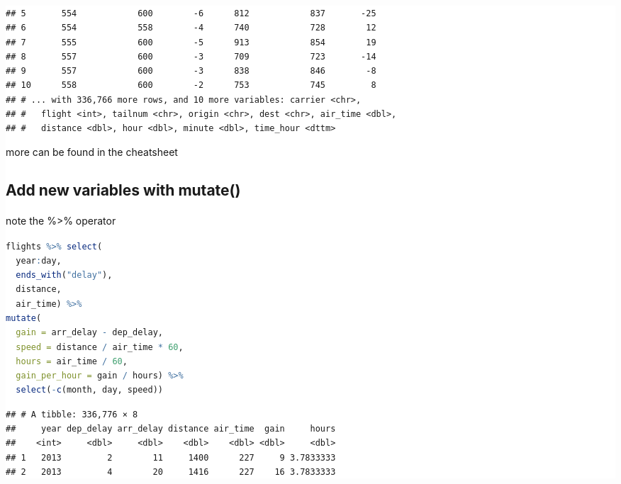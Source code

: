     ## 5       554            600        -6      812            837       -25
    ## 6       554            558        -4      740            728        12
    ## 7       555            600        -5      913            854        19
    ## 8       557            600        -3      709            723       -14
    ## 9       557            600        -3      838            846        -8
    ## 10      558            600        -2      753            745         8
    ## # ... with 336,766 more rows, and 10 more variables: carrier <chr>,
    ## #   flight <int>, tailnum <chr>, origin <chr>, dest <chr>, air_time <dbl>,
    ## #   distance <dbl>, hour <dbl>, minute <dbl>, time_hour <dttm>

more can be found in the cheatsheet

Add new variables with mutate()
-------------------------------

note the %&gt;% operator

``` r
flights %>% select(
  year:day, 
  ends_with("delay"), 
  distance, 
  air_time) %>% 
mutate(
  gain = arr_delay - dep_delay,
  speed = distance / air_time * 60,
  hours = air_time / 60,
  gain_per_hour = gain / hours) %>% 
  select(-c(month, day, speed))
```

    ## # A tibble: 336,776 × 8
    ##     year dep_delay arr_delay distance air_time  gain     hours
    ##    <int>     <dbl>     <dbl>    <dbl>    <dbl> <dbl>     <dbl>
    ## 1   2013         2        11     1400      227     9 3.7833333
    ## 2   2013         4        20     1416      227    16 3.7833333